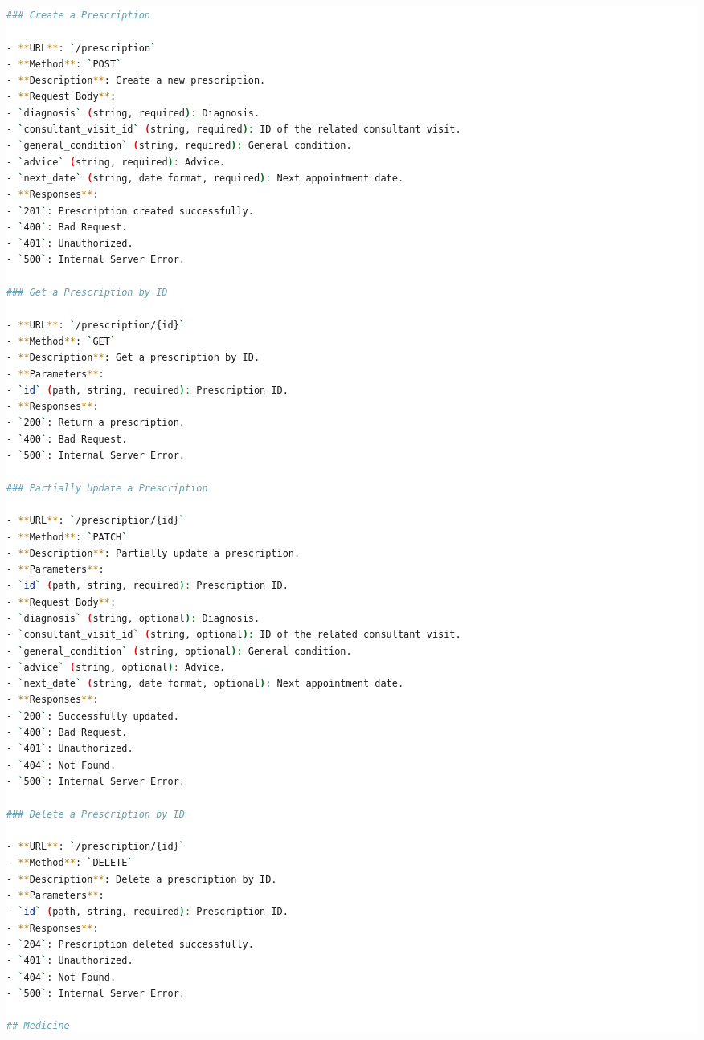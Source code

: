    ```bash
### Create a Prescription

- **URL**: `/prescription`
- **Method**: `POST`
- **Description**: Create a new prescription.
- **Request Body**:
  - `diagnosis` (string, required): Diagnosis.
  - `consultant_visit_id` (string, required): ID of the related consultant visit.
  - `general_condition` (string, required): General condition.
  - `advice` (string, required): Advice.
  - `next_date` (string, date format, required): Next appointment date.
- **Responses**:
  - `201`: Prescription created successfully.
  - `400`: Bad Request.
  - `401`: Unauthorized.
  - `500`: Internal Server Error.

### Get a Prescription by ID

- **URL**: `/prescription/{id}`
- **Method**: `GET`
- **Description**: Get a prescription by ID.
- **Parameters**:
  - `id` (path, string, required): Prescription ID.
- **Responses**:
  - `200`: Return a prescription.
  - `400`: Bad Request.
  - `500`: Internal Server Error.

### Partially Update a Prescription

- **URL**: `/prescription/{id}`
- **Method**: `PATCH`
- **Description**: Partially update a prescription.
- **Parameters**:
  - `id` (path, string, required): Prescription ID.
- **Request Body**:
  - `diagnosis` (string, optional): Diagnosis.
  - `consultant_visit_id` (string, optional): ID of the related consultant visit.
  - `general_condition` (string, optional): General condition.
  - `advice` (string, optional): Advice.
  - `next_date` (string, date format, optional): Next appointment date.
- **Responses**:
  - `200`: Successfully updated.
  - `400`: Bad Request.
  - `401`: Unauthorized.
  - `404`: Not Found.
  - `500`: Internal Server Error.

### Delete a Prescription by ID

- **URL**: `/prescription/{id}`
- **Method**: `DELETE`
- **Description**: Delete a prescription by ID.
- **Parameters**:
  - `id` (path, string, required): Prescription ID.
- **Responses**:
  - `204`: Prescription deleted successfully.
  - `401`: Unauthorized.
  - `404`: Not Found.
  - `500`: Internal Server Error.

## Medicine
   ```